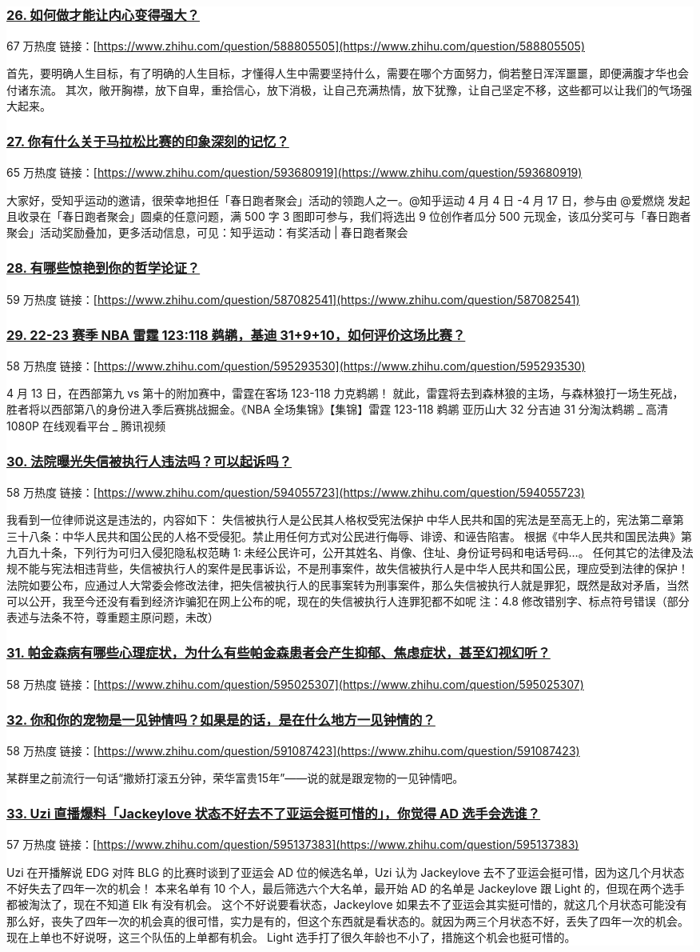 ### [26. 如何做才能让内心变得强大？](https://www.zhihu.com/question/588805505)
67 万热度 链接：[https://www.zhihu.com/question/588805505](https://www.zhihu.com/question/588805505)

首先，要明确人生目标，有了明确的人生目标，才懂得人生中需要坚持什么，需要在哪个方面努力，倘若整日浑浑噩噩，即便满腹才华也会付诸东流。 其次，敞开胸襟，放下自卑，重拾信心，放下消极，让自己充满热情，放下犹豫，让自己坚定不移，这些都可以让我们的气场强大起来。

### [27. 你有什么关于马拉松比赛的印象深刻的记忆？](https://www.zhihu.com/question/593680919)
65 万热度 链接：[https://www.zhihu.com/question/593680919](https://www.zhihu.com/question/593680919)

大家好，受知乎运动的邀请，很荣幸地担任「春日跑者聚会」活动的领跑人之一。@知乎运动 4 月 4 日 -4 月 17 日，参与由 @爱燃烧 发起且收录在「春日跑者聚会」圆桌的任意问题，满 500 字 3 图即可参与，我们将选出 9 位创作者瓜分 500 元现金，该瓜分奖可与「春日跑者聚会」活动奖励叠加，更多活动信息，可见：知乎运动：有奖活动 | 春日跑者聚会

### [28. 有哪些惊艳到你的哲学论证？](https://www.zhihu.com/question/587082541)
59 万热度 链接：[https://www.zhihu.com/question/587082541](https://www.zhihu.com/question/587082541)



### [29. 22-23 赛季 NBA 雷霆 123:118 鹈鹕，基迪 31+9+10，如何评价这场比赛？](https://www.zhihu.com/question/595293530)
58 万热度 链接：[https://www.zhihu.com/question/595293530](https://www.zhihu.com/question/595293530)

4 月 13 日，在西部第九 vs 第十的附加赛中，雷霆在客场 123-118 力克鹈鹕！ 就此，雷霆将去到森林狼的主场，与森林狼打一场生死战，胜者将以西部第八的身份进入季后赛挑战掘金。《NBA 全场集锦》【集锦】雷霆 123-118 鹈鹕 亚历山大 32 分吉迪 31 分淘汰鹈鹕 _ 高清 1080P 在线观看平台 _ 腾讯视频

### [30. 法院曝光失信被执行人违法吗？可以起诉吗？](https://www.zhihu.com/question/594055723)
58 万热度 链接：[https://www.zhihu.com/question/594055723](https://www.zhihu.com/question/594055723)

我看到一位律师说这是违法的，内容如下： 失信被执行人是公民其人格权受宪法保护 中华人民共和国的宪法是至高无上的，宪法第二章第三十八条：中华人民共和国公民的人格不受侵犯。禁止用任何方式对公民进行侮辱、诽谤、和诬告陷害。 根据《中华人民共和国民法典》第九百九十条，下列行为可归入侵犯隐私权范畴 1: 未经公民许可，公开其姓名、肖像、住址、身份证号码和电话号码…。 任何其它的法律及法规不能与宪法相违背些，失信被执行人的案件是民事诉讼，不是刑事案件，故失信被执行人是中华人民共和国公民，理应受到法律的保护！法院如要公布，应通过人大常委会修改法律，把失信被执行人的民事案转为刑事案件，那么失信被执行人就是罪犯，既然是敌对矛盾，当然可以公开，我至今还没有看到经济诈骗犯在网上公布的呢，现在的失信被执行人连罪犯都不如呢 注：4.8 修改错别字、标点符号错误（部分表述与法条不符，尊重题主原问题，未改）

### [31. 帕金森病有哪些心理症状，为什么有些帕金森患者会产生抑郁、焦虑症状，甚至幻视幻听？](https://www.zhihu.com/question/595025307)
58 万热度 链接：[https://www.zhihu.com/question/595025307](https://www.zhihu.com/question/595025307)



### [32. 你和你的宠物是一见钟情吗？如果是的话，是在什么地方一见钟情的？](https://www.zhihu.com/question/591087423)
58 万热度 链接：[https://www.zhihu.com/question/591087423](https://www.zhihu.com/question/591087423)

某群里之前流行一句话“撒娇打滚五分钟，荣华富贵15年”——说的就是跟宠物的一见钟情吧。

### [33. Uzi 直播爆料「Jackeylove 状态不好去不了亚运会挺可惜的」，你觉得 AD 选手会选谁？](https://www.zhihu.com/question/595137383)
57 万热度 链接：[https://www.zhihu.com/question/595137383](https://www.zhihu.com/question/595137383)

Uzi 在开播解说 EDG 对阵 BLG 的比赛时谈到了亚运会 AD 位的候选名单，Uzi 认为 Jackeylove 去不了亚运会挺可惜，因为这几个月状态不好失去了四年一次的机会！ 本来名单有 10 个人，最后筛选六个大名单，最开始 AD 的名单是 Jackeylove 跟 Light 的，但现在两个选手都被淘汰了，现在不知道 Elk 有没有机会。 这个不好说要看状态，Jackeylove 如果去不了亚运会其实挺可惜的，就这几个月状态可能没有那么好，丧失了四年一次的机会真的很可惜，实力是有的，但这个东西就是看状态的。就因为两三个月状态不好，丢失了四年一次的机会。现在上单也不好说呀，这三个队伍的上单都有机会。 Light 选手打了很久年龄也不小了，措施这个机会也挺可惜的。
